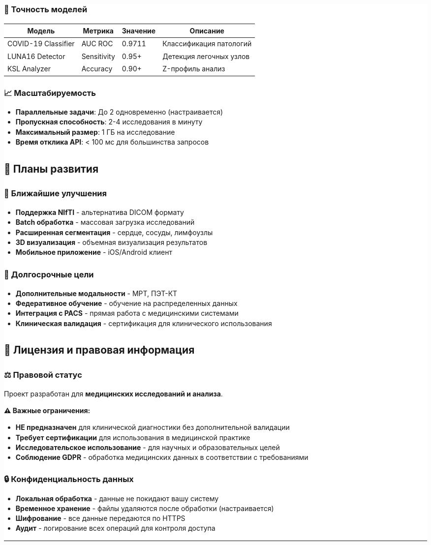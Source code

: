### 🎯 Точность моделей

| Модель | Метрика | Значение | Описание |
|--------|---------|----------|----------|
| COVID-19 Classifier | AUC ROC | 0.9711 | Классификация патологий |
| LUNA16 Detector | Sensitivity | 0.95+ | Детекция легочных узлов |
| KSL Analyzer | Accuracy | 0.90+ | Z-профиль анализ |

### 📈 Масштабируемость

- **Параллельные задачи**: До 2 одновременно (настраивается)
- **Пропускная способность**: 2-4 исследования в минуту
- **Максимальный размер**: 1 ГБ на исследование
- **Время отклика API**: < 100 мс для большинства запросов

## 🔮 Планы развития

### 🚀 Ближайшие улучшения

- **Поддержка NIfTI** - альтернатива DICOM формату
- **Batch обработка** - массовая загрузка исследований
- **Расширенная сегментация** - сердце, сосуды, лимфоузлы
- **3D визуализация** - объемная визуализация результатов
- **Мобильное приложение** - iOS/Android клиент

### 🧠 Долгосрочные цели

- **Дополнительные модальности** - МРТ, ПЭТ-КТ
- **Федеративное обучение** - обучение на распределенных данных
- **Интеграция с PACS** - прямая работа с медицинскими системами
- **Клиническая валидация** - сертификация для клинического использования

## 📄 Лицензия и правовая информация

### ⚖️ Правовой статус

Проект разработан для **медицинских исследований и анализа**. 

**⚠️ Важные ограничения:**
- **НЕ предназначен** для клинической диагностики без дополнительной валидации
- **Требует сертификации** для использования в медицинской практике
- **Исследовательское использование** - для научных и образовательных целей
- **Соблюдение GDPR** - обработка медицинских данных в соответствии с требованиями

### 🔒 Конфиденциальность данных

- **Локальная обработка** - данные не покидают вашу систему
- **Временное хранение** - файлы удаляются после обработки (настраивается)
- **Шифрование** - все данные передаются по HTTPS
- **Аудит** - логирование всех операций для контроля доступа

---
